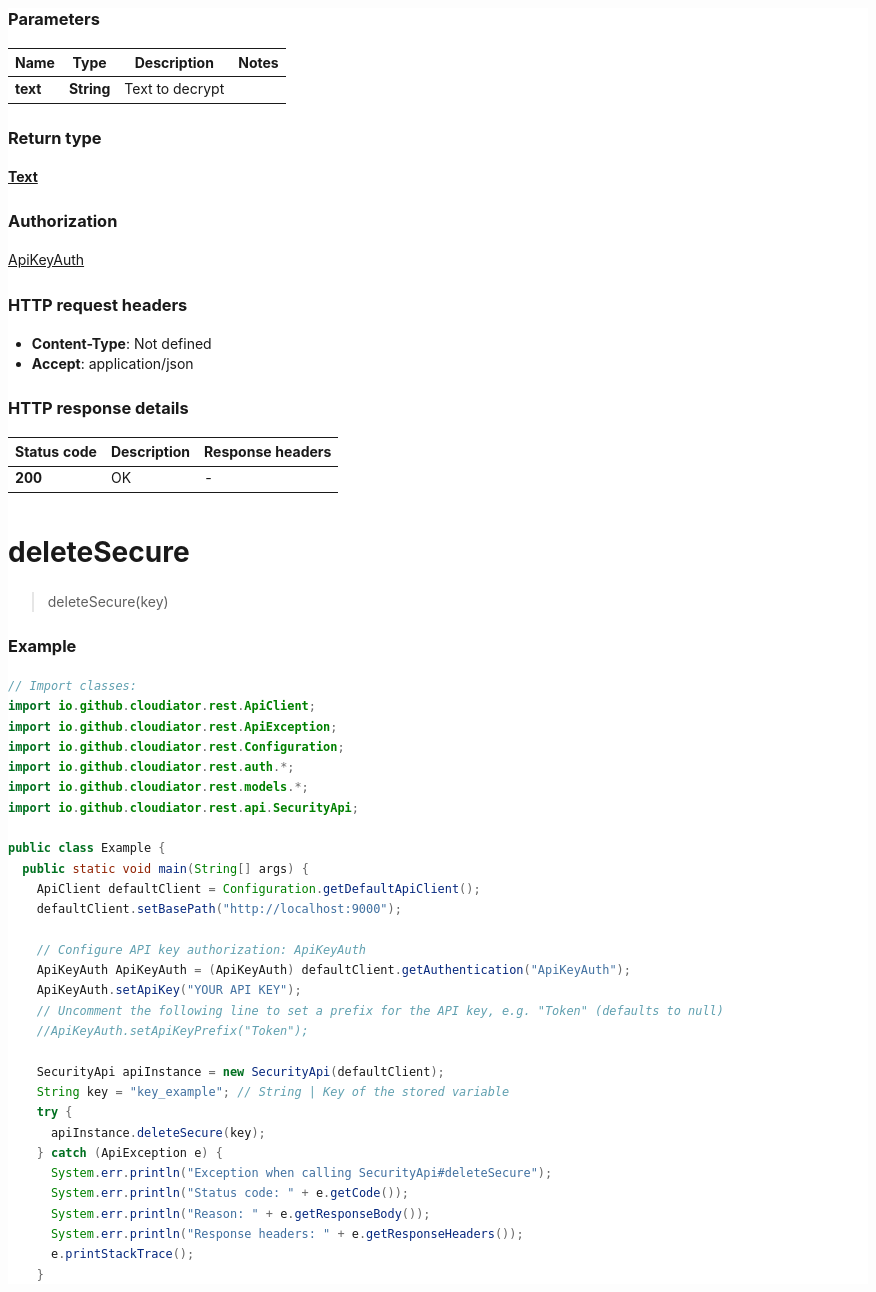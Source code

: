 ### Parameters

Name | Type | Description  | Notes
------------- | ------------- | ------------- | -------------
 **text** | **String**| Text to decrypt |

### Return type

[**Text**](Text.md)

### Authorization

[ApiKeyAuth](../README.md#ApiKeyAuth)

### HTTP request headers

 - **Content-Type**: Not defined
 - **Accept**: application/json

### HTTP response details
| Status code | Description | Response headers |
|-------------|-------------|------------------|
**200** | OK |  -  |

<a name="deleteSecure"></a>
# **deleteSecure**
> deleteSecure(key)



### Example
```java
// Import classes:
import io.github.cloudiator.rest.ApiClient;
import io.github.cloudiator.rest.ApiException;
import io.github.cloudiator.rest.Configuration;
import io.github.cloudiator.rest.auth.*;
import io.github.cloudiator.rest.models.*;
import io.github.cloudiator.rest.api.SecurityApi;

public class Example {
  public static void main(String[] args) {
    ApiClient defaultClient = Configuration.getDefaultApiClient();
    defaultClient.setBasePath("http://localhost:9000");
    
    // Configure API key authorization: ApiKeyAuth
    ApiKeyAuth ApiKeyAuth = (ApiKeyAuth) defaultClient.getAuthentication("ApiKeyAuth");
    ApiKeyAuth.setApiKey("YOUR API KEY");
    // Uncomment the following line to set a prefix for the API key, e.g. "Token" (defaults to null)
    //ApiKeyAuth.setApiKeyPrefix("Token");

    SecurityApi apiInstance = new SecurityApi(defaultClient);
    String key = "key_example"; // String | Key of the stored variable 
    try {
      apiInstance.deleteSecure(key);
    } catch (ApiException e) {
      System.err.println("Exception when calling SecurityApi#deleteSecure");
      System.err.println("Status code: " + e.getCode());
      System.err.println("Reason: " + e.getResponseBody());
      System.err.println("Response headers: " + e.getResponseHeaders());
      e.printStackTrace();
    }
```